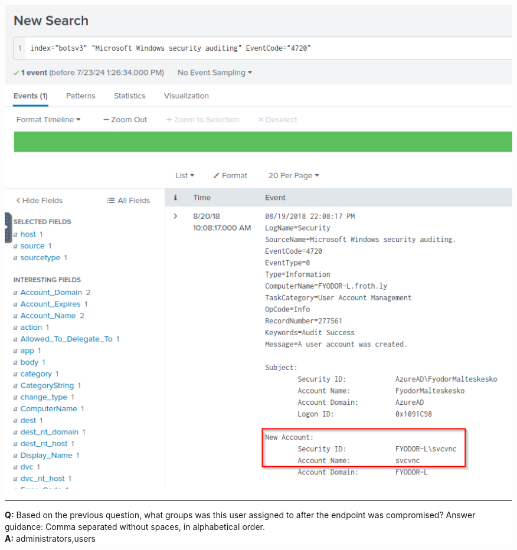 <img src="/assets/img/Splunk-3/Pivoting-back-to-endpoint-events/THM-Splunk-3-Pivoting-back-to-endpoint-events-q5-1.png" alt="THM-Splunk-3">

***

**Q:** Based on the previous question, what groups was this user assigned to after the endpoint was compromised? Answer guidance: Comma separated without spaces, in alphabetical order. <br />
**A:** administrators,users <br />